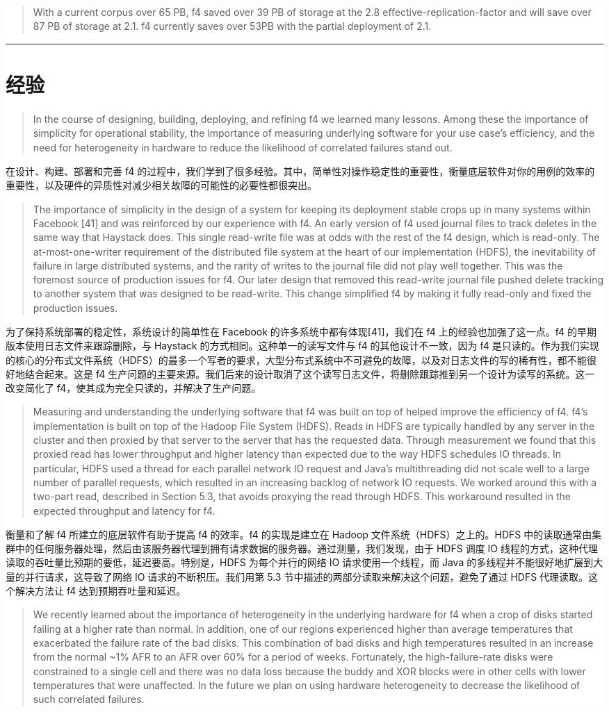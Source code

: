 >With a current corpus over 65 PB, f4 saved over 39 PB of storage at the 2.8 effective-replication-factor and will save over 87 PB of storage at 2.1. f4 currently saves over 53PB with the partial deployment of 2.1.





---

# 经验

>In the course of designing, building, deploying, and refining f4 we learned many lessons. Among these the importance of simplicity for operational stability, the importance of measuring underlying software for your use case’s efficiency, and the need for heterogeneity in hardware to reduce the likelihood of correlated failures stand out.

在设计、构建、部署和完善 f4 的过程中，我们学到了很多经验。其中，简单性对操作稳定性的重要性，衡量底层软件对你的用例的效率的重要性，以及硬件的异质性对减少相关故障的可能性的必要性都很突出。

>The importance of simplicity in the design of a system for keeping its deployment stable crops up in many systems within Facebook [41] and was reinforced by our experience with f4. An early version of f4 used journal files to track deletes in the same way that Haystack does. This single read-write file was at odds with the rest of the f4 design, which is read-only. The at-most-one-writer requirement of the distributed file system at the heart of our implementation (HDFS), the inevitability of failure in large distributed systems, and the rarity of writes to the journal file did not play well together. This was the foremost source of production issues for f4. Our later design that removed this read-write journal file pushed delete tracking to another system that was designed to be read-write. This change simplified f4 by making it fully read-only and fixed the production issues.

为了保持系统部署的稳定性，系统设计的简单性在 Facebook 的许多系统中都有体现[41]，我们在 f4 上的经验也加强了这一点。f4 的早期版本使用日志文件来跟踪删除，与 Haystack 的方式相同。这种单一的读写文件与 f4 的其他设计不一致，因为 f4 是只读的。作为我们实现的核心的分布式文件系统（HDFS）的最多一个写者的要求，大型分布式系统中不可避免的故障，以及对日志文件的写的稀有性，都不能很好地结合起来。这是 f4 生产问题的主要来源。我们后来的设计取消了这个读写日志文件，将删除跟踪推到另一个设计为读写的系统。这一改变简化了 f4，使其成为完全只读的，并解决了生产问题。

>Measuring and understanding the underlying software that f4 was built on top of helped improve the efficiency of f4. f4’s implementation is built on top of the Hadoop File System (HDFS). Reads in HDFS are typically handled by any server in the cluster and then proxied by that server to the server that has the requested data. Through measurement we found that this proxied read has lower throughput and higher latency than expected due to the way HDFS schedules IO threads. In particular, HDFS used a thread for each parallel network IO request and Java’s multithreading did not scale well to a large number of parallel requests, which resulted in an increasing backlog of network IO requests. We worked around this with a two-part read, described in Section 5.3, that avoids proxying the read through HDFS. This workaround resulted in the expected throughput and latency for f4.

衡量和了解 f4 所建立的底层软件有助于提高 f4 的效率。f4 的实现是建立在 Hadoop 文件系统（HDFS）之上的。HDFS 中的读取通常由集群中的任何服务器处理，然后由该服务器代理到拥有请求数据的服务器。通过测量，我们发现，由于 HDFS 调度 IO 线程的方式，这种代理读取的吞吐量比预期的要低，延迟要高。特别是，HDFS 为每个并行的网络 IO 请求使用一个线程，而 Java 的多线程并不能很好地扩展到大量的并行请求，这导致了网络 IO 请求的不断积压。我们用第 5.3 节中描述的两部分读取来解决这个问题，避免了通过 HDFS 代理读取。这个解决方法让 f4 达到预期吞吐量和延迟。

>We recently learned about the importance of heterogeneity in the underlying hardware for f4 when a crop of disks started failing at a higher rate than normal. In addition, one of our regions experienced higher than average temperatures that exacerbated the failure rate of the bad disks. This combination of bad disks and high temperatures resulted in an increase from the normal ~1% AFR to an AFR over 60% for a period of weeks. Fortunately, the high-failure-rate disks were constrained to a single cell and there was no data loss because the buddy and XOR blocks were in other cells with lower temperatures that were unaffected. In the future we plan on using hardware heterogeneity to decrease the likelihood of such correlated failures.
